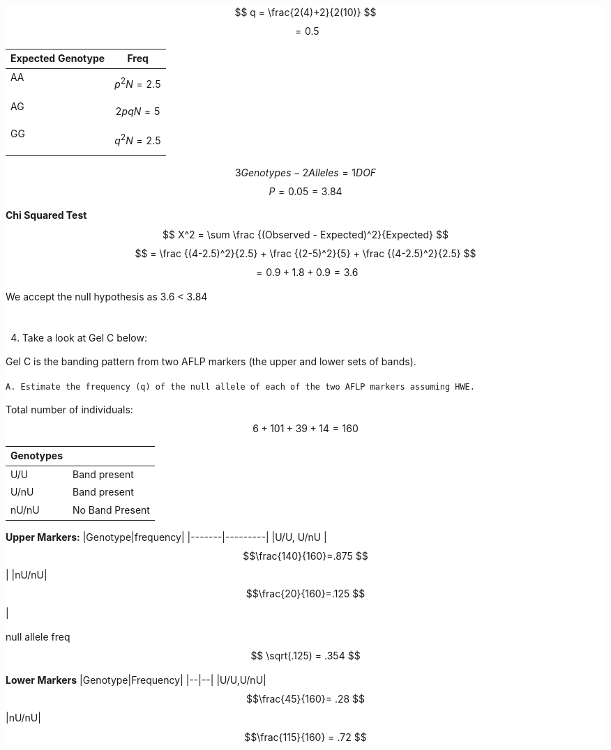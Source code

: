 $$ q = \frac{2(4)+2}{2(10)} $$
$$ = 0.5 $$

|Expected Genotype|Freq|
|--------------|----|
|AA|$$ p^2N = 2.5 $$ |
|AG|$$ 2pqN = 5 $$|
|GG|$$ q^2N = 2.5 $$|

$$ 3 Genotypes - 2 Alleles = 1 DOF $$
$$ P=0.05=3.84 $$

**Chi Squared Test**
$$ X^2 = \sum \frac {(Observed - Expected)^2}{Expected} $$ 
$$ = \frac {(4-2.5)^2}{2.5} + \frac {(2-5)^2}{5} + \frac {(4-2.5)^2}{2.5} $$
$$ = 0.9 + 1.8 + 0.9 = 3.6 $$

We accept the null hypothesis as 3.6 < 3.84 
#


4.  Take a look at Gel C below:


Gel C is the banding pattern from two AFLP markers (the upper and lower sets of bands).
    
    A. Estimate the frequency (q) of the null allele of each of the two AFLP markers assuming HWE.
    
Total number of individuals: $$ 6+101+39+14=160 $$

|**Genotypes**| |
|-------------|-|
|U/U| Band present|
|U/nU| Band present|
|nU/nU|No Band Present|

**Upper Markers:**
|Genotype|frequency|
|-------|---------|
|U/U, U/nU | $$\frac{140}{160}=.875 $$|
|nU/nU| $$\frac{20}{160}=.125 $$|

null allele freq 
$$ \sqrt(.125) = .354 $$

**Lower Markers**
|Genotype|Frequency|
|--|--|
|U/U,U/nU| $$\frac{45}{160}= .28 $$
|nU/nU| $$\frac{115}{160} = .72 $$
